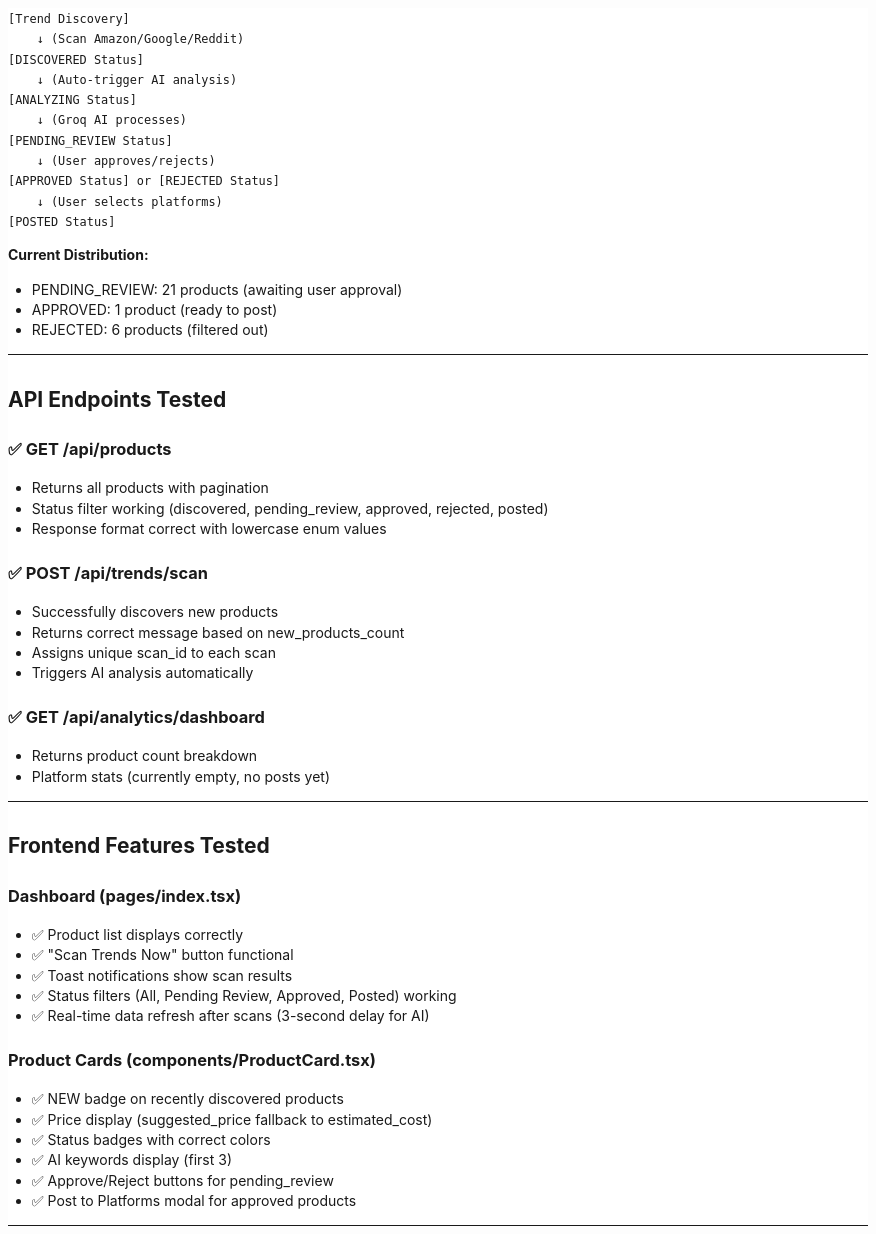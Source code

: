 ```
[Trend Discovery]
    ↓ (Scan Amazon/Google/Reddit)
[DISCOVERED Status]
    ↓ (Auto-trigger AI analysis)
[ANALYZING Status]
    ↓ (Groq AI processes)
[PENDING_REVIEW Status]
    ↓ (User approves/rejects)
[APPROVED Status] or [REJECTED Status]
    ↓ (User selects platforms)
[POSTED Status]
```

**Current Distribution:**
- PENDING_REVIEW: 21 products (awaiting user approval)
- APPROVED: 1 product (ready to post)
- REJECTED: 6 products (filtered out)

---

## API Endpoints Tested

### ✅ GET /api/products
- Returns all products with pagination
- Status filter working (discovered, pending_review, approved, rejected, posted)
- Response format correct with lowercase enum values

### ✅ POST /api/trends/scan
- Successfully discovers new products
- Returns correct message based on new_products_count
- Assigns unique scan_id to each scan
- Triggers AI analysis automatically

### ✅ GET /api/analytics/dashboard
- Returns product count breakdown
- Platform stats (currently empty, no posts yet)

---

## Frontend Features Tested

### Dashboard (pages/index.tsx)
- ✅ Product list displays correctly
- ✅ "Scan Trends Now" button functional
- ✅ Toast notifications show scan results
- ✅ Status filters (All, Pending Review, Approved, Posted) working
- ✅ Real-time data refresh after scans (3-second delay for AI)

### Product Cards (components/ProductCard.tsx)
- ✅ NEW badge on recently discovered products
- ✅ Price display (suggested_price fallback to estimated_cost)
- ✅ Status badges with correct colors
- ✅ AI keywords display (first 3)
- ✅ Approve/Reject buttons for pending_review
- ✅ Post to Platforms modal for approved products

---